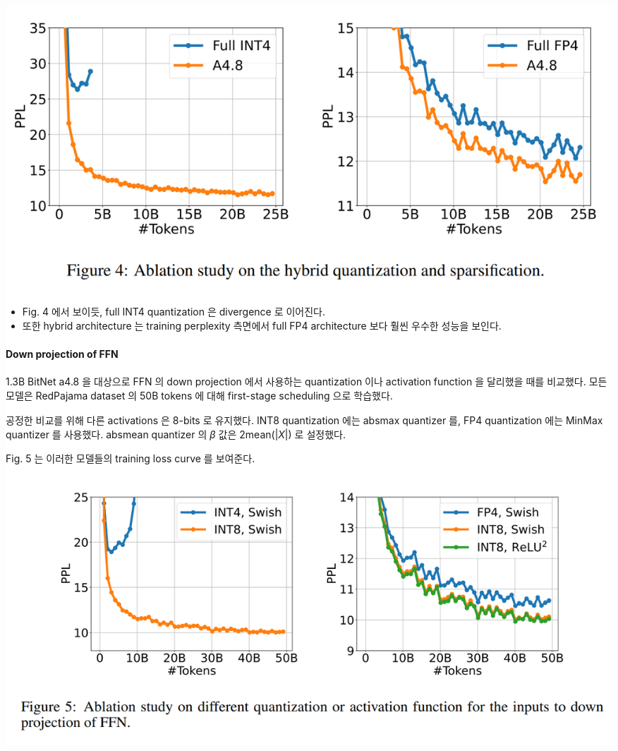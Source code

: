![Figure 4](image-33.png)

- Fig. 4 에서 보이듯, full INT4 quantization 은 divergence 로 이어진다. 
- 또한 hybrid architecture 는 training perplexity 측면에서 full FP4 architecture 보다 훨씬 우수한 성능을 보인다.

#### Down projection of FFN

1.3B BitNet a4.8 을 대상으로 FFN 의 down projection 에서 사용하는 quantization 이나 activation function 을 달리했을 때를 비교했다. 모든 모델은 RedPajama dataset 의 50B tokens 에 대해 first-stage scheduling 으로 학습했다. 

공정한 비교를 위해 다른 activations 은 8-bits 로 유지했다. INT8 quantization 에는 absmax quantizer 를, FP4 quantization 에는 MinMax quantizer 를 사용했다. absmean quantizer 의 $\beta$ 값은 $2\text{mean}(|X|)$ 로 설정했다. 

Fig. 5 는 이러한 모델들의 training loss curve 를 보여준다. 

![Figure 5](image-34.png)
